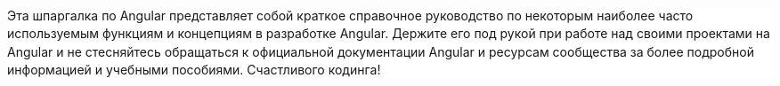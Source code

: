 
Эта шпаргалка по Angular представляет собой краткое справочное руководство по некоторым наиболее часто используемым функциям и концепциям в разработке Angular. Держите его под рукой при работе над своими проектами на Angular и не стесняйтесь обращаться к официальной документации Angular и ресурсам сообщества за более подробной информацией и учебными пособиями. Счастливого кодинга!
